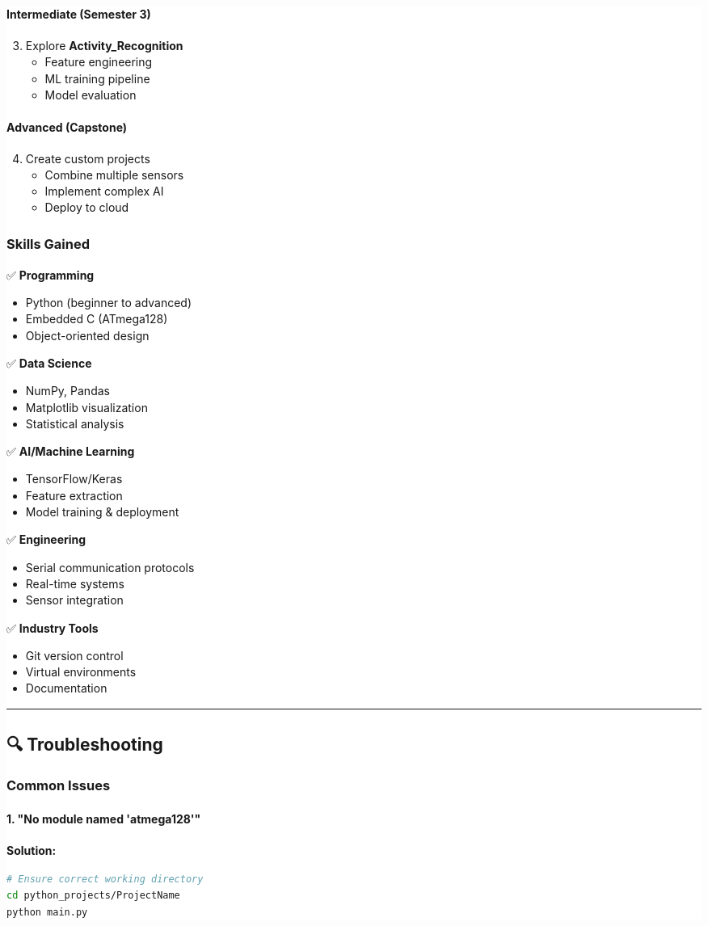 #### Intermediate (Semester 3)
3. Explore **Activity_Recognition**
   - Feature engineering
   - ML training pipeline
   - Model evaluation

#### Advanced (Capstone)
4. Create custom projects
   - Combine multiple sensors
   - Implement complex AI
   - Deploy to cloud

### Skills Gained

✅ **Programming**
- Python (beginner to advanced)
- Embedded C (ATmega128)
- Object-oriented design

✅ **Data Science**
- NumPy, Pandas
- Matplotlib visualization
- Statistical analysis

✅ **AI/Machine Learning**
- TensorFlow/Keras
- Feature extraction
- Model training & deployment

✅ **Engineering**
- Serial communication protocols
- Real-time systems
- Sensor integration

✅ **Industry Tools**
- Git version control
- Virtual environments
- Documentation

---

## 🔍 Troubleshooting

### Common Issues

#### 1. "No module named 'atmega128'"

**Solution:**
```bash
# Ensure correct working directory
cd python_projects/ProjectName
python main.py
```
